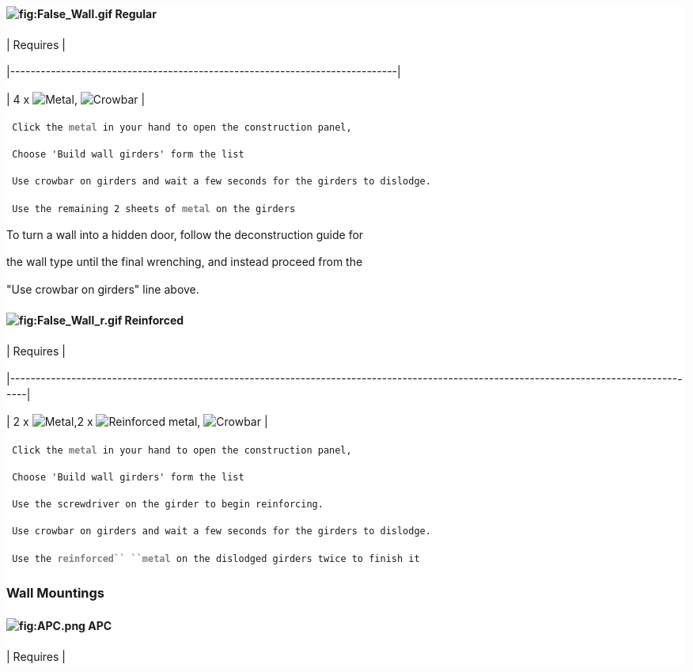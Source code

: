 
#### ![](False_Wall.gif "fig:False_Wall.gif") Regular



| Requires                                                                   |

|----------------------------------------------------------------------------|

| 4 x ![Metal](Metal.png "fig:Metal"), ![Crowbar](Crowbar.png "fig:Crowbar") |



` Click the `<font color='gray'>**`metal`**</font>` in your hand to open the construction panel,`  

` Choose 'Build wall girders' form the list`  

` Use crowbar on girders and wait a few seconds for the girders to dislodge.`  

` Use the remaining 2 sheets of `<font color='gray'>**`metal`**</font>` on the girders`



To turn a wall into a hidden door, follow the deconstruction guide for

the wall type until the final wrenching, and instead proceed from the

"Use crowbar on girders" line above.



#### ![](False_Wall_r.gif "fig:False_Wall_r.gif") Reinforced



| Requires                                                                                                                               |

|----------------------------------------------------------------------------------------------------------------------------------------|

| 2 x ![Metal](Metal.png "fig:Metal"),2 x ![Reinforced metal](Metal_r.png "fig:Reinforced metal"), ![Crowbar](Crowbar.png "fig:Crowbar") |



` Click the `<font color='gray'>**`metal`**</font>` in your hand to open the construction panel,`  

` Choose 'Build wall girders' form the list`  

` Use the screwdriver on the girder to begin reinforcing.`  

` Use crowbar on girders and wait a few seconds for the girders to dislodge.`  

` Use the `<font color='gray'>**`reinforced`` ``metal`**</font>` on the dislodged girders twice to finish it`



### Wall Mountings



#### ![](APC.png "fig:APC.png") APC



| Requires                                                                                                                                                                                                                                                                                                                                                                   |
